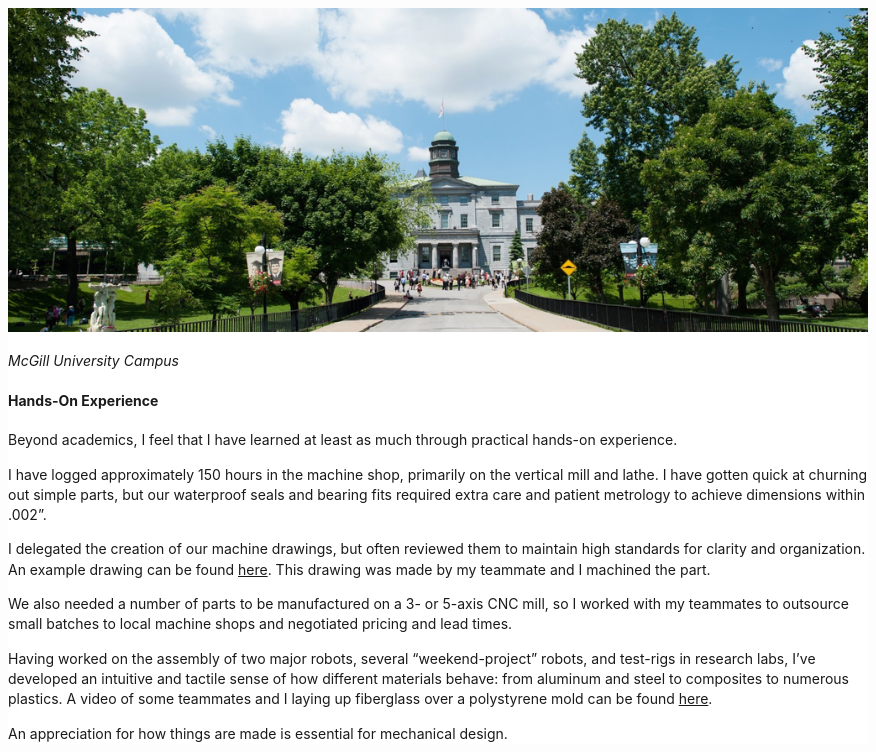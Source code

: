 <div align="center">
	<a markdown="0" target="_blank" href="/files/Nick_Speal_Unofficial_Transcript.pdf"><img alt="McGill University" src="/images/mcgill.jpg" width="100%"></a>
</div>

*McGill University Campus*

#### Hands-On Experience

Beyond academics, I feel that I have learned at least as much through practical hands-on experience.

I have logged approximately 150 hours in the machine shop, primarily on the vertical mill and lathe. I have gotten quick at churning out simple parts, but our waterproof seals and bearing fits required extra care and patient metrology to achieve dimensions within .002”. 

I delegated the creation of our machine drawings, but often reviewed them to maintain high standards for clarity and organization. An example drawing can be found [here](/files/PV-BATTERY-ENDCAP_FRONT.pdf). This drawing was made by my teammate and I machined the part.

We also needed a number of parts to be manufactured on a 3- or 5-axis CNC mill, so I worked with my teammates to outsource small batches to local machine shops and negotiated pricing and lead times. 

Having worked on the assembly of two major robots, several “weekend-project” robots, and test-rigs in research labs, I’ve developed an intuitive and tactile sense of how different materials behave: from aluminum and steel to composites to numerous plastics. A video of some teammates and I laying up fiberglass over a polystyrene mold can be found [here](https://www.facebook.com/video.php?v=529565973741446&permPage=1).

An appreciation for how things are made is essential for mechanical design.

<div align="center">